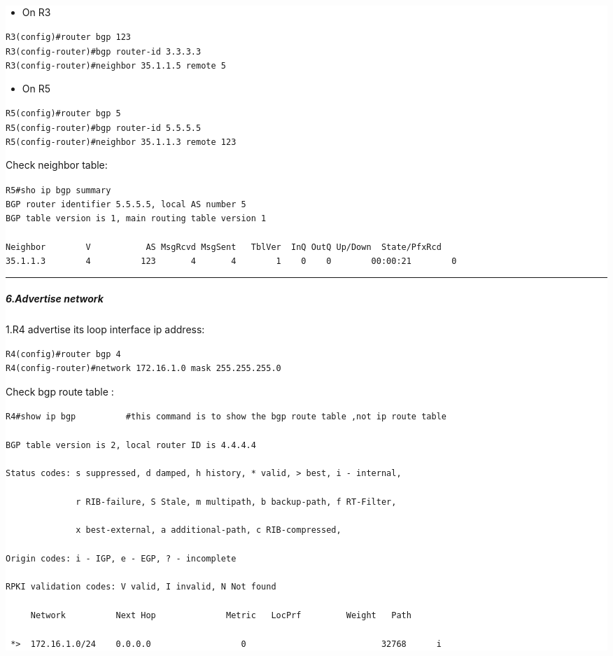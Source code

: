 * On R3

```
R3(config)#router bgp 123
R3(config-router)#bgp router-id 3.3.3.3
R3(config-router)#neighbor 35.1.1.5 remote 5
```

* On R5

```
R5(config)#router bgp 5
R5(config-router)#bgp router-id 5.5.5.5
R5(config-router)#neighbor 35.1.1.3 remote 123
```



Check neighbor table:

```
R5#sho ip bgp summary
BGP router identifier 5.5.5.5, local AS number 5
BGP table version is 1, main routing table version 1

Neighbor        V           AS MsgRcvd MsgSent   TblVer  InQ OutQ Up/Down  State/PfxRcd
35.1.1.3        4          123       4       4        1    0    0        00:00:21        0
```

---

##### 6.Advertise network  

1.R4 advertise its loop interface ip address:

```
R4(config)#router bgp 4
R4(config-router)#network 172.16.1.0 mask 255.255.255.0
```

Check bgp route table : 

```
R4#show ip bgp          #this command is to show the bgp route table ,not ip route table 

BGP table version is 2, local router ID is 4.4.4.4

Status codes: s suppressed, d damped, h history, * valid, > best, i - internal,

              r RIB-failure, S Stale, m multipath, b backup-path, f RT-Filter,

              x best-external, a additional-path, c RIB-compressed,

Origin codes: i - IGP, e - EGP, ? - incomplete

RPKI validation codes: V valid, I invalid, N Not found

     Network          Next Hop              Metric   LocPrf         Weight   Path

 *>  172.16.1.0/24    0.0.0.0                  0                           32768      i

```
